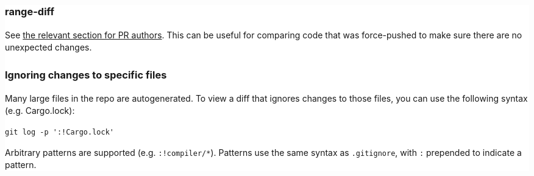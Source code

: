 ### range-diff

See [the relevant section for PR authors](#git-range-diff). This can be useful
for comparing code
that was force-pushed to make sure there are no unexpected changes.

### Ignoring changes to specific files

Many large files in the repo are autogenerated. To view a diff that ignores
changes to those files,
you can use the following syntax (e.g. Cargo.lock):

```
git log -p ':!Cargo.lock'
```

Arbitrary patterns are supported (e.g. `:!compiler/*`). Patterns use the same
syntax as
`.gitignore`, with `:` prepended to indicate a pattern.
